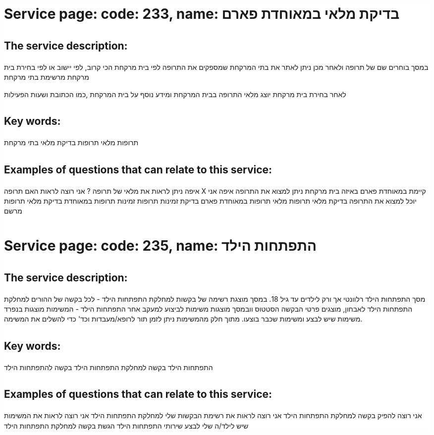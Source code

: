 # **Service page:** **code:** 233, **name:** בדיקת מלאי במאוחדת פארם
## The service description:
במסך בוחרים שם של תרופה ולאחר מכן ניתן לאתר את בתי המרקחת שמספקים את התרופה לפי בית מרקחת הכי קרוב, לפי יישוב או לפי בחירת בית מרקחת מרשימת בתי מרקחת

לאחר בחירת בית מרקחת יוצג מלאי התרופה בבית המרקחת ומידע נוסף על בית המרקחת ,כמו הכתובת ושעות הפעילות
## Key words:
 תרופות
מלאי תרופות
בדיקת מלאי
בתי מרקחת
## Examples of questions that can relate to this service:
איפה ניתן לראות את מלאי של תרופה ?
אני רוצה לראות האם תרופה  X קיימת במאוחדת פארם
באיזה בית מרקחת ניתן למצוא את התרופה
איפה אני יוכל למצוא את התרופה
בדיקת מלאי תרופות
מלאי תרופות במאוחדת פארם
בדיקת זמינות תרופות
זמינות תרופות במאוחדת
בדיקת מלאי תרופות מרשם
# **Service page:** **code:** 235, **name:** התפתחות הילד
## The service description:
מסך התפתחות הילד רלוונטי אך ורק לילדים עד גיל 18.
במסך מוצגת רשימה של בקשות למחלקת התפתחות הילד - לכל בקשה של ההורים למחלקת התפתחות הילד לאבחון, מוצגים פרטי הבקשה הסטטוס
וובמסך מוצגות משימות לביצוע למעקב אחר התפתחות הילד   - המשימות מוצגות בנפרד משימות שיש לבצע ומשימות שכבר בוצעו.
מתוך חלק מהמשימות ניתן לזמן תור לרופא/מעבדות וכד' כדי להשלים את המשימה.

## Key words:
 התפתחות הילד
בקשה למחלקת התפתחות הילד
בקשה להתפתחות הילד
## Examples of questions that can relate to this service:
אני רוצה להפיק בקשה למחלקת התפתחות הילד
אני רוצה לראות את רשימת הבקשות שלי למחלקת התפתחות הילד
אני רוצה לראות את המשימות שיש לילד/ה שלי לבצע
שירותי התפתחות הילד
הגשת בקשה למחלקת התפתחות הילד
